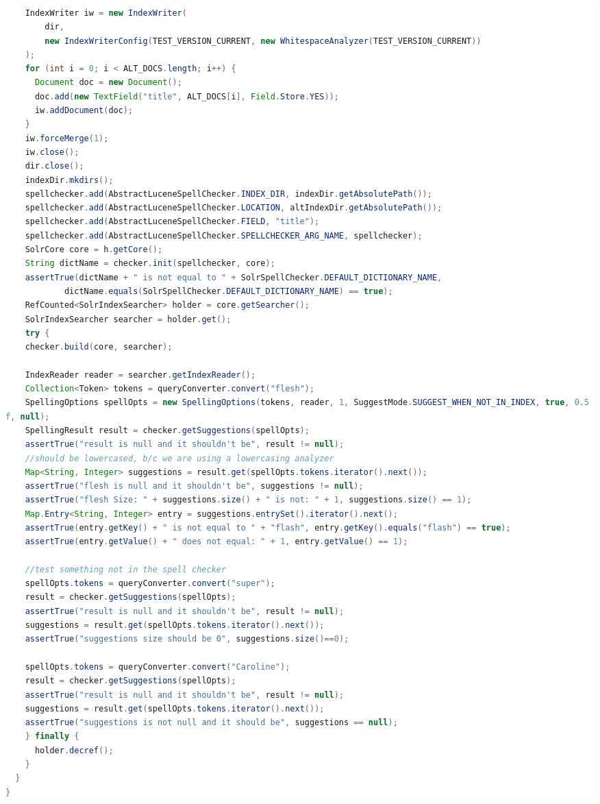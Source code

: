 ```java
    IndexWriter iw = new IndexWriter(
        dir,
        new IndexWriterConfig(TEST_VERSION_CURRENT, new WhitespaceAnalyzer(TEST_VERSION_CURRENT))
    );
    for (int i = 0; i < ALT_DOCS.length; i++) {
      Document doc = new Document();
      doc.add(new TextField("title", ALT_DOCS[i], Field.Store.YES));
      iw.addDocument(doc);
    }
    iw.forceMerge(1);
    iw.close();
    dir.close();
    indexDir.mkdirs();
    spellchecker.add(AbstractLuceneSpellChecker.INDEX_DIR, indexDir.getAbsolutePath());
    spellchecker.add(AbstractLuceneSpellChecker.LOCATION, altIndexDir.getAbsolutePath());
    spellchecker.add(AbstractLuceneSpellChecker.FIELD, "title");
    spellchecker.add(AbstractLuceneSpellChecker.SPELLCHECKER_ARG_NAME, spellchecker);
    SolrCore core = h.getCore();
    String dictName = checker.init(spellchecker, core);
    assertTrue(dictName + " is not equal to " + SolrSpellChecker.DEFAULT_DICTIONARY_NAME,
            dictName.equals(SolrSpellChecker.DEFAULT_DICTIONARY_NAME) == true);
    RefCounted<SolrIndexSearcher> holder = core.getSearcher();
    SolrIndexSearcher searcher = holder.get();
    try {
    checker.build(core, searcher);

    IndexReader reader = searcher.getIndexReader();
    Collection<Token> tokens = queryConverter.convert("flesh");
    SpellingOptions spellOpts = new SpellingOptions(tokens, reader, 1, SuggestMode.SUGGEST_WHEN_NOT_IN_INDEX, true, 0.5f, null);
    SpellingResult result = checker.getSuggestions(spellOpts);
    assertTrue("result is null and it shouldn't be", result != null);
    //should be lowercased, b/c we are using a lowercasing analyzer
    Map<String, Integer> suggestions = result.get(spellOpts.tokens.iterator().next());
    assertTrue("flesh is null and it shouldn't be", suggestions != null);
    assertTrue("flesh Size: " + suggestions.size() + " is not: " + 1, suggestions.size() == 1);
    Map.Entry<String, Integer> entry = suggestions.entrySet().iterator().next();
    assertTrue(entry.getKey() + " is not equal to " + "flash", entry.getKey().equals("flash") == true);
    assertTrue(entry.getValue() + " does not equal: " + 1, entry.getValue() == 1);

    //test something not in the spell checker
    spellOpts.tokens = queryConverter.convert("super");
    result = checker.getSuggestions(spellOpts);
    assertTrue("result is null and it shouldn't be", result != null);
    suggestions = result.get(spellOpts.tokens.iterator().next());
    assertTrue("suggestions size should be 0", suggestions.size()==0);

    spellOpts.tokens = queryConverter.convert("Caroline");
    result = checker.getSuggestions(spellOpts);
    assertTrue("result is null and it shouldn't be", result != null);
    suggestions = result.get(spellOpts.tokens.iterator().next());
    assertTrue("suggestions is not null and it should be", suggestions == null);
    } finally {
      holder.decref();
    }
  }
}

```
